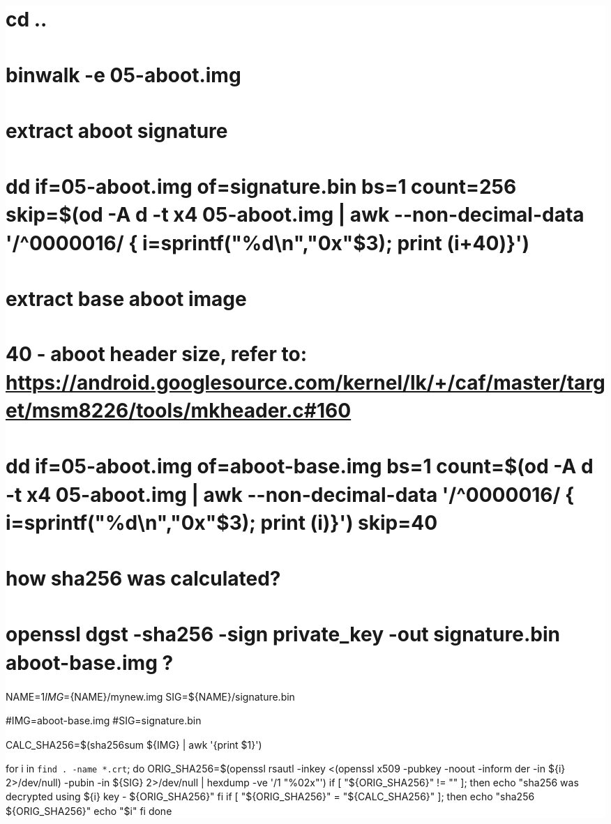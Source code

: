 # cd ..
# binwalk -e 05-aboot.img

# extract aboot signature
# dd if=05-aboot.img of=signature.bin bs=1 count=256 skip=$(od -A d -t x4 05-aboot.img | awk --non-decimal-data '/^0000016/ { i=sprintf("%d\n","0x"$3); print (i+40)}')

# extract base aboot image
# 40 - aboot header size, refer to: https://android.googlesource.com/kernel/lk/+/caf/master/target/msm8226/tools/mkheader.c#160
# dd if=05-aboot.img of=aboot-base.img bs=1 count=$(od -A d -t x4 05-aboot.img | awk --non-decimal-data '/^0000016/ { i=sprintf("%d\n","0x"$3); print (i)}') skip=40
# how sha256 was calculated?
# openssl dgst -sha256 -sign private_key -out signature.bin aboot-base.img ?

NAME=$1
IMG=${NAME}/mynew.img
SIG=${NAME}/signature.bin

#IMG=aboot-base.img
#SIG=signature.bin

CALC_SHA256=$(sha256sum ${IMG} | awk '{print $1}')

for i in `find . -name *.crt`; do
  ORIG_SHA256=$(openssl rsautl -inkey <(openssl x509 -pubkey -noout -inform der -in ${i} 2>/dev/null) -pubin -in ${SIG} 2>/dev/null | hexdump -ve '/1 "%02x"')
  if [ "${ORIG_SHA256}" != "" ]; then
    echo "sha256 was decrypted using ${i} key - ${ORIG_SHA256}"
  fi
  if [ "${ORIG_SHA256}" = "${CALC_SHA256}" ]; then
    echo "sha256 ${ORIG_SHA256}"
    echo "$i"
  fi
done
 



